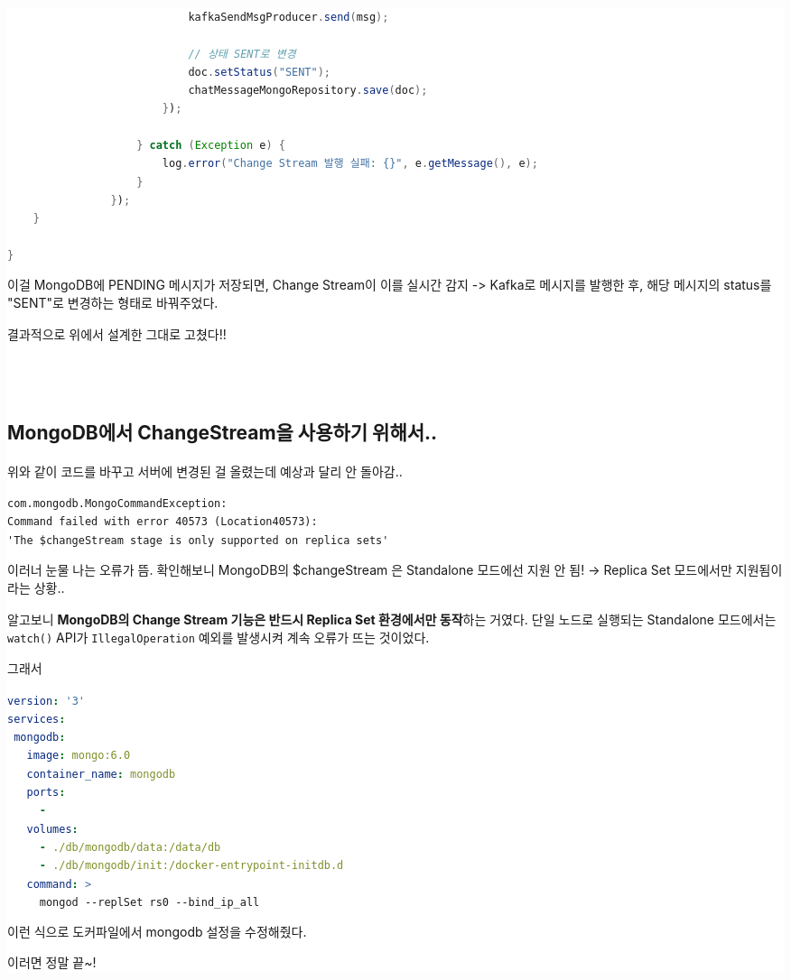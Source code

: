 ```java
                            kafkaSendMsgProducer.send(msg);

                            // 상태 SENT로 변경
                            doc.setStatus("SENT");
                            chatMessageMongoRepository.save(doc);
                        });

                    } catch (Exception e) {
                        log.error("Change Stream 발행 실패: {}", e.getMessage(), e);
                    }
                });
    }

}
```

이걸 MongoDB에 PENDING 메시지가 저장되면, Change Stream이 이를 실시간 감지 -> 
Kafka로 메시지를 발행한 후, 해당 메시지의 status를 "SENT"로 변경하는 형태로 바꿔주었다.

결과적으로 위에서 설계한 그대로 고쳤다!!

<br>
<br>

## MongoDB에서 ChangeStream을 사용하기 위해서..
위와 같이 코드를 바꾸고 서버에 변경된 걸 올렸는데 예상과 달리 안 돌아감..

```vbnet
com.mongodb.MongoCommandException: 
Command failed with error 40573 (Location40573): 
'The $changeStream stage is only supported on replica sets'
```
이러너 눈물 나는 오류가 뜸.
확인해보니 MongoDB의 $changeStream 은 Standalone 모드에선 지원 안 됨! → Replica Set 모드에서만 지원됨이라는 상황..

알고보니 **MongoDB의 Change Stream 기능은 반드시 Replica Set 환경에서만 동작**하는 거였다. 단일 노드로 실행되는 Standalone 모드에서는 `watch()` API가 `IllegalOperation` 예외를 발생시켜 계속 오류가 뜨는 것이었다.

그래서
 ```yaml
version: '3'
services:
  mongodb:
    image: mongo:6.0
    container_name: mongodb
    ports:
      - 
    volumes:
      - ./db/mongodb/data:/data/db
      - ./db/mongodb/init:/docker-entrypoint-initdb.d
    command: >
      mongod --replSet rs0 --bind_ip_all
```

이런 식으로 도커파일에서 mongodb 설정을 수정해줬다.

이러면 정말 끝~!
